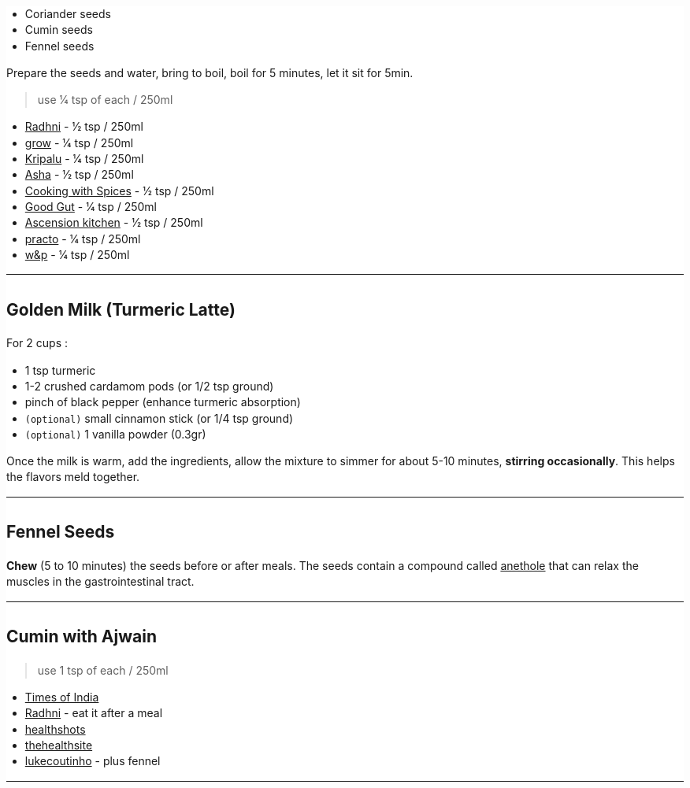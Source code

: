 * Coriander seeds
* Cumin seeds
* Fennel seeds

Prepare the seeds and water, bring to boil, boil for 5 minutes, let it sit for 5min.

> use 1⁄4 tsp of each / 250ml

* [Radhni](https://www.radhidevlukia.com/recipes/ccf-spice-mix) - 1⁄2 tsp / 250ml
* [grow](https://mynewrootsgrow.life/ccf-tea/) - 1⁄4 tsp / 250ml
* [Kripalu](https://kripalu.org/resources/ccf-ayurveda-s-miracle-tea) - 1⁄4 tsp / 250ml
* [Asha](http://www.ashaexperience.com/ayurvedic-recipe-ccf-tea-to-soothe-digestion/) - 1⁄2 tsp / 250ml
* [Cooking with Spices](https://www.youtube.com/watch?v=KpMFKWQr-04) - 1⁄2 tsp / 250ml
* [Good Gut](https://www.goodgutayurveda.com/digest-detox-ccf-tea/) - 1⁄4 tsp / 250ml
* [Ascension kitchen](https://ascensionkitchen.com/ccf-tea-ayurvedic-digestive-tea-blend/) - 1⁄2 tsp / 250ml
* [practo](https://www.practo.com/healthfeed/ccf-herbal-tea-miracle-ayurvedic-tea-for-better-digestion-and-detoxification-53424/post) - 1⁄4 tsp / 250ml
* [w&p](https://wandp.com/blogs/fresh-squeeze/ccf-ayurvedas-miracle-tea) - 1⁄4 tsp / 250ml

---

## Golden Milk (Turmeric Latte)

For 2 cups :  
* 1 tsp turmeric
* 1-2 crushed cardamom pods (or 1/2 tsp ground)
* pinch of black pepper (enhance turmeric absorption)
* `(optional)` small cinnamon stick (or 1/4 tsp ground)
* `(optional)` 1 vanilla powder (0.3gr)

Once the milk is warm, add the ingredients, allow the mixture to simmer for about 5-10 minutes, **stirring occasionally**. This helps the flavors meld together.

---

## Fennel Seeds

**Chew** (5 to 10 minutes) the seeds before or after meals. The seeds contain a compound called [anethole](https://www.healthline.com/health/fennel-seeds-for-gas) that can relax the muscles in the gastrointestinal tract.

---

## Cumin with Ajwain

> use 1 tsp of each / 250ml

* [Times of India](https://timesofindia.indiatimes.com/life-style/health-fitness/diet/weight-loss-this-ajwain-jeera-detox-tea-is-the-best-way-to-slim-down/photostory/82333060.cms)
* [Radhni](https://www.instagram.com/radhidevlukia/reel/CxlNpdkLOo1) - eat it after a meal
* [healthshots](https://www.healthshots.com/healthy-eating/nutrition/ajwain-and-jeera-water-benefits/)
* [thehealthsite](https://www.thehealthsite.com/ayurveda/herbs/can-ajwain-and-jeera-be-taken-together-1181859/)
* [lukecoutinho](https://www.lukecoutinho.com/blogs/remedies/gut-health-concoction/) - plus fennel

---